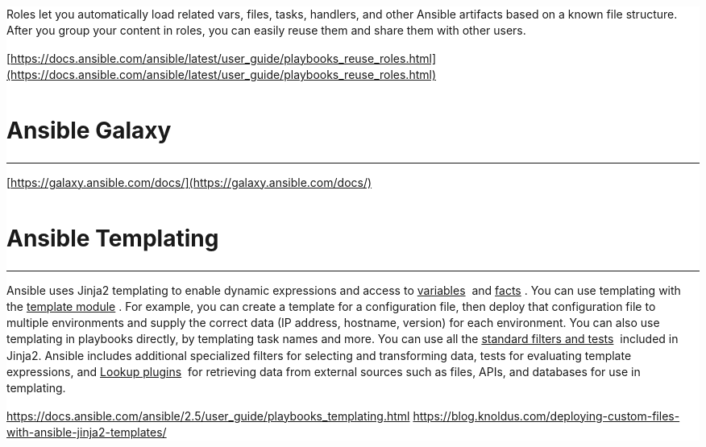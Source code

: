 
Roles let you automatically load related vars, files, tasks, handlers, and other Ansible artifacts based on a known file structure. After you group your content in roles, you can easily reuse them and share them with other users.

[https://docs.ansible.com/ansible/latest/user_guide/playbooks_reuse_roles.html](https://docs.ansible.com/ansible/latest/user_guide/playbooks_reuse_roles.html)

# Ansible Galaxy

---

[https://galaxy.ansible.com/docs/](https://galaxy.ansible.com/docs/)

# Ansible Templating

---

Ansible uses Jinja2 templating to enable dynamic expressions and access to [variables](https://docs.ansible.com/ansible/latest/user_guide/playbooks_variables.html#playbooks-variables)
 and [facts](https://docs.ansible.com/ansible/latest/user_guide/playbooks_vars_facts.html#vars-and-facts)
. You can use templating with the [template module](https://docs.ansible.com/ansible/latest/collections/ansible/builtin/template_module.html#template-module)
. For example, you can create a template for a configuration file, then deploy that configuration file to multiple environments and supply the correct data (IP address, hostname, version) for each environment. You can also use templating in playbooks directly, by templating task names and more. You can use all the [standard filters and tests](https://jinja.palletsprojects.com/en/3.0.x/templates/#builtin-filters)
 included in Jinja2. Ansible includes additional specialized filters for selecting and transforming data, tests for evaluating template expressions, and [Lookup plugins](https://docs.ansible.com/ansible/latest/plugins/lookup.html#lookup-plugins)
 for retrieving data from external sources such as files, APIs, and databases for use in templating.
 
 https://docs.ansible.com/ansible/2.5/user_guide/playbooks_templating.html
 https://blog.knoldus.com/deploying-custom-files-with-ansible-jinja2-templates/

